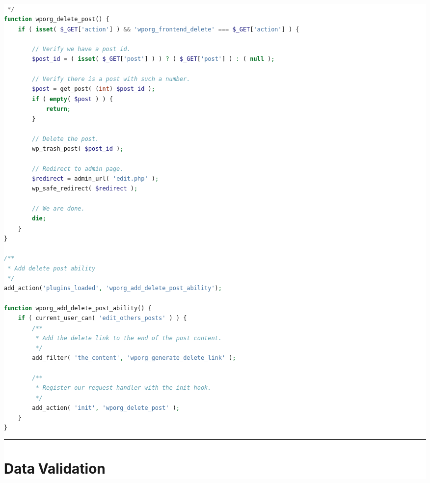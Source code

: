 ```php
 */
function wporg_delete_post() {
	if ( isset( $_GET['action'] ) && 'wporg_frontend_delete' === $_GET['action'] ) {

		// Verify we have a post id.
		$post_id = ( isset( $_GET['post'] ) ) ? ( $_GET['post'] ) : ( null );

		// Verify there is a post with such a number.
		$post = get_post( (int) $post_id );
		if ( empty( $post ) ) {
			return;
		}

		// Delete the post.
		wp_trash_post( $post_id );

		// Redirect to admin page.
		$redirect = admin_url( 'edit.php' );
		wp_safe_redirect( $redirect );

		// We are done.
		die;
	}
}

/**
 * Add delete post ability
 */
add_action('plugins_loaded', 'wporg_add_delete_post_ability');
 
function wporg_add_delete_post_ability() {    
    if ( current_user_can( 'edit_others_posts' ) ) {
        /**
         * Add the delete link to the end of the post content.
         */
        add_filter( 'the_content', 'wporg_generate_delete_link' );
      
        /**
         * Register our request handler with the init hook.
         */
        add_action( 'init', 'wporg_delete_post' );
    }
}
```

---

# Data Validation <a name="plugins/security/data-validation" />
